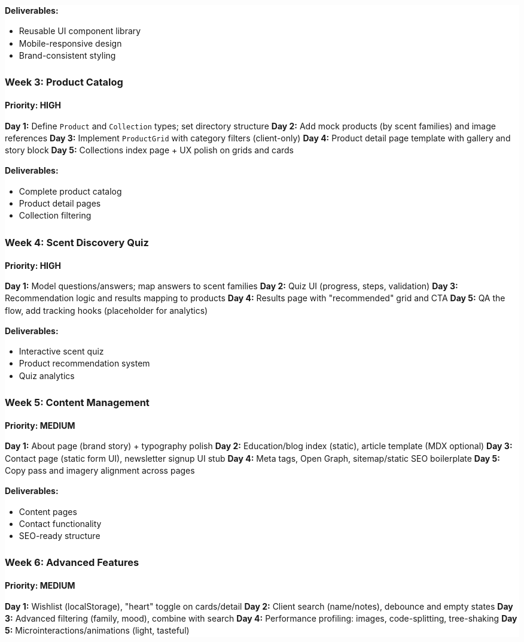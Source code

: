 **Deliverables:**
- Reusable UI component library
- Mobile-responsive design
- Brand-consistent styling

### **Week 3: Product Catalog**
**Priority: HIGH**

**Day 1:** Define `Product` and `Collection` types; set directory structure
**Day 2:** Add mock products (by scent families) and image references
**Day 3:** Implement `ProductGrid` with category filters (client-only)
**Day 4:** Product detail page template with gallery and story block
**Day 5:** Collections index page + UX polish on grids and cards

**Deliverables:**
- Complete product catalog
- Product detail pages
- Collection filtering

### **Week 4: Scent Discovery Quiz**
**Priority: HIGH**

**Day 1:** Model questions/answers; map answers to scent families
**Day 2:** Quiz UI (progress, steps, validation)
**Day 3:** Recommendation logic and results mapping to products
**Day 4:** Results page with "recommended" grid and CTA
**Day 5:** QA the flow, add tracking hooks (placeholder for analytics)

**Deliverables:**
- Interactive scent quiz
- Product recommendation system
- Quiz analytics

### **Week 5: Content Management**
**Priority: MEDIUM**

**Day 1:** About page (brand story) + typography polish
**Day 2:** Education/blog index (static), article template (MDX optional)
**Day 3:** Contact page (static form UI), newsletter signup UI stub
**Day 4:** Meta tags, Open Graph, sitemap/static SEO boilerplate
**Day 5:** Copy pass and imagery alignment across pages

**Deliverables:**
- Content pages
- Contact functionality
- SEO-ready structure

### **Week 6: Advanced Features**
**Priority: MEDIUM**

**Day 1:** Wishlist (localStorage), "heart" toggle on cards/detail
**Day 2:** Client search (name/notes), debounce and empty states
**Day 3:** Advanced filtering (family, mood), combine with search
**Day 4:** Performance profiling: images, code-splitting, tree-shaking
**Day 5:** Microinteractions/animations (light, tasteful)
